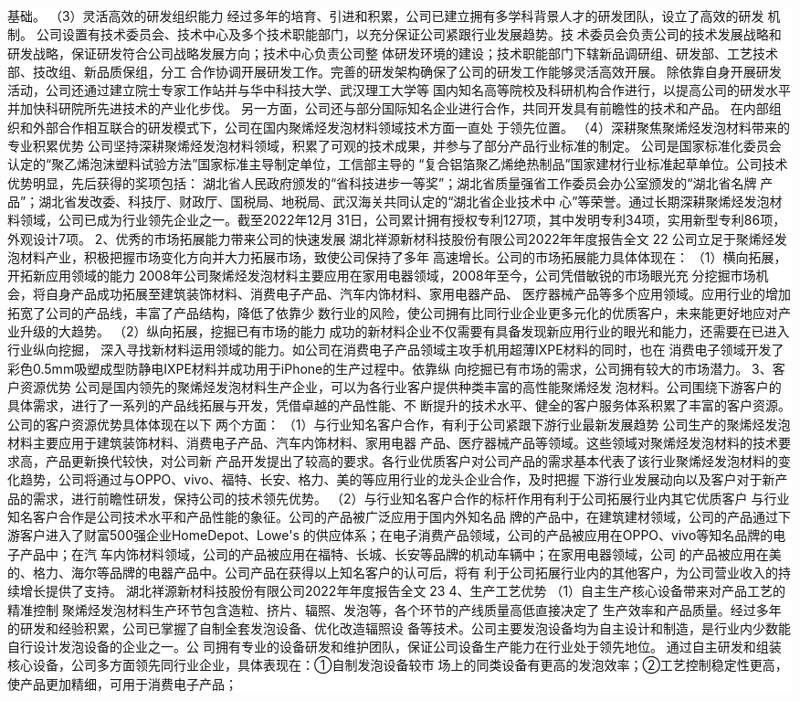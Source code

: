 基础。
（3）灵活高效的研发组织能力
经过多年的培育、引进和积累，公司已建立拥有多学科背景人才的研发团队，设立了高效的研发
机制。
公司设置有技术委员会、技术中心及多个技术职能部门，以充分保证公司紧跟行业发展趋势。技
术委员会负责公司的技术发展战略和研发战略，保证研发符合公司战略发展方向；技术中心负责公司整
体研发环境的建设；技术职能部门下辖新品调研组、研发部、工艺技术部、技改组、新品质保组，分工
合作协调开展研发工作。完善的研发架构确保了公司的研发工作能够灵活高效开展。
除依靠自身开展研发活动，公司还通过建立院士专家工作站并与华中科技大学、武汉理工大学等
国内知名高等院校及科研机构合作进行，以提高公司的研发水平并加快科研院所先进技术的产业化步伐。
另一方面，公司还与部分国际知名企业进行合作，共同开发具有前瞻性的技术和产品。
在内部组织和外部合作相互联合的研发模式下，公司在国内聚烯烃发泡材料领域技术方面一直处
于领先位置。
（4）深耕聚焦聚烯烃发泡材料带来的专业积累优势
公司坚持深耕聚烯烃发泡材料领域，积累了可观的技术成果，并参与了部分产品行业标准的制定。
公司是国家标准化委员会认定的“聚乙烯泡沫塑料试验方法”国家标准主导制定单位，工信部主导的
“复合铝箔聚乙烯绝热制品”国家建材行业标准起草单位。公司技术优势明显，先后获得的奖项包括：
湖北省人民政府颁发的“省科技进步一等奖”；湖北省质量强省工作委员会办公室颁发的“湖北省名牌
产品”；湖北省发改委、科技厅、财政厅、国税局、地税局、武汉海关共同认定的“湖北省企业技术中
心”等荣誉。通过长期深耕聚烯烃发泡材料领域，公司已成为行业领先企业之一。截至2022年12月
31日，公司累计拥有授权专利127项，其中发明专利34项，实用新型专利86项，外观设计7项。
2、优秀的市场拓展能力带来公司的快速发展
湖北祥源新材科技股份有限公司2022年年度报告全文
22
公司立足于聚烯烃发泡材料产业，积极把握市场变化方向并大力拓展市场，致使公司保持了多年
高速增长。公司的市场拓展能力具体体现在：
（1）横向拓展，开拓新应用领域的能力
2008年公司聚烯烃发泡材料主要应用在家用电器领域，2008年至今，公司凭借敏锐的市场眼光充
分挖掘市场机会，将自身产品成功拓展至建筑装饰材料、消费电子产品、汽车内饰材料、家用电器产品、
医疗器械产品等多个应用领域。应用行业的增加拓宽了公司的产品线，丰富了产品结构，降低了依靠少
数行业的风险，使公司拥有比同行业企业更多元化的优质客户，未来能更好地应对产业升级的大趋势。
（2）纵向拓展，挖掘已有市场的能力
成功的新材料企业不仅需要有具备发现新应用行业的眼光和能力，还需要在已进入行业纵向挖掘，
深入寻找新材料运用领域的能力。如公司在消费电子产品领域主攻手机用超薄IXPE材料的同时，也在
消费电子领域开发了彩色0.5mm吸塑成型防静电IXPE材料并成功用于iPhone的生产过程中。依靠纵
向挖掘已有市场的需求，公司拥有较大的市场潜力。
3、客户资源优势
公司是国内领先的聚烯烃发泡材料生产企业，可以为各行业客户提供种类丰富的高性能聚烯烃发
泡材料。公司围绕下游客户的具体需求，进行了一系列的产品线拓展与开发，凭借卓越的产品性能、不
断提升的技术水平、健全的客户服务体系积累了丰富的客户资源。公司的客户资源优势具体体现在以下
两个方面：
（1）与行业知名客户合作，有利于公司紧跟下游行业最新发展趋势
公司生产的聚烯烃发泡材料主要应用于建筑装饰材料、消费电子产品、汽车内饰材料、家用电器
产品、医疗器械产品等领域。这些领域对聚烯烃发泡材料的技术要求高，产品更新换代较快，对公司新
产品开发提出了较高的要求。各行业优质客户对公司产品的需求基本代表了该行业聚烯烃发泡材料的变
化趋势，公司将通过与OPPO、vivo、福特、长安、格力、美的等应用行业的龙头企业合作，及时把握
下游行业发展动向以及客户对于新产品的需求，进行前瞻性研发，保持公司的技术领先优势。
（2）与行业知名客户合作的标杆作用有利于公司拓展行业内其它优质客户
与行业知名客户合作是公司技术水平和产品性能的象征。公司的产品被广泛应用于国内外知名品
牌的产品中，在建筑建材领域，公司的产品通过下游客户进入了财富500强企业HomeDepot、Lowe's
的供应体系；在电子消费产品领域，公司的产品被应用在OPPO、vivo等知名品牌的电子产品中；在汽
车内饰材料领域，公司的产品被应用在福特、长城、长安等品牌的机动车辆中；在家用电器领域，公司
的产品被应用在美的、格力、海尔等品牌的电器产品中。公司产品在获得以上知名客户的认可后，将有
利于公司拓展行业内的其他客户，为公司营业收入的持续增长提供了支持。
湖北祥源新材科技股份有限公司2022年年度报告全文
23
4、生产工艺优势
（1）自主生产核心设备带来对产品工艺的精准控制
聚烯烃发泡材料生产环节包含造粒、挤片、辐照、发泡等，各个环节的产线质量高低直接决定了
生产效率和产品质量。经过多年的研发和经验积累，公司已掌握了自制全套发泡设备、优化改造辐照设
备等技术。公司主要发泡设备均为自主设计和制造，是行业内少数能自行设计发泡设备的企业之一。公
司拥有专业的设备研发和维护团队，保证公司设备生产能力在行业处于领先地位。
通过自主研发和组装核心设备，公司多方面领先同行业企业，具体表现在：①自制发泡设备较市
场上的同类设备有更高的发泡效率；②工艺控制稳定性更高，使产品更加精细，可用于消费电子产品；